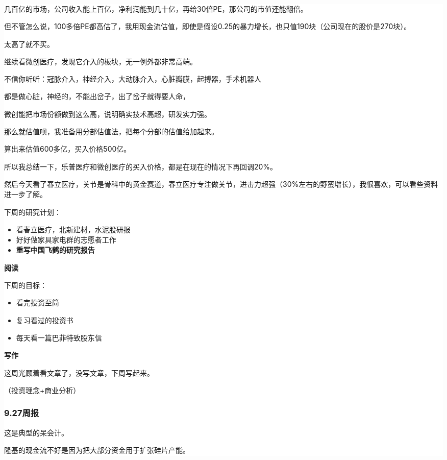 几百亿的市场，公司收入能上百亿，净利润能到几十亿，再给30倍PE，那公司的市值还能翻倍。

但不管怎么说，100多倍PE都高估了，我用现金流估值，即使是假设0.25的暴力增长，也只值190块（公司现在的股价是270块）。

太高了就不买。



继续看微创医疗，发现它介入的板块，无一例外都非常高端。

不信你听听：冠脉介入，神经介入，大动脉介入，心脏瓣膜，起搏器，手术机器人

都是做心脏，神经的，不能出岔子，出了岔子就得要人命，

微创能把市场份额做到这么高，说明确实技术高超，研发实力强。

那么就估值呗，我准备用分部估值法，把每个分部的估值给加起来。

算出来估值600多亿，买入价格500亿。



所以我总结一下，乐普医疗和微创医疗的买入价格，都是在现在的情况下再回调20%。



然后今天看了春立医疗，关节是骨科中的黄金赛道，春立医疗专注做关节，进击力超强（30%左右的野蛮增长），我很喜欢，可以看些资料进一步了解。



下周的研究计划：

- 看春立医疗，北新建材，水泥股研报
- 好好做家具家电群的志愿者工作
- **重写中国飞鹤的研究报告**





**阅读**

下周的目标：

- 看完投资至简

- 复习看过的投资书

- 每天看一篇巴菲特致股东信

  



**写作**

这周光顾着看文章了，没写文章，下周写起来。

（投资理念+商业分析）





### 9.27周报



这是典型的呆会计。

隆基的现金流不好是因为把大部分资金用于扩张硅片产能。
